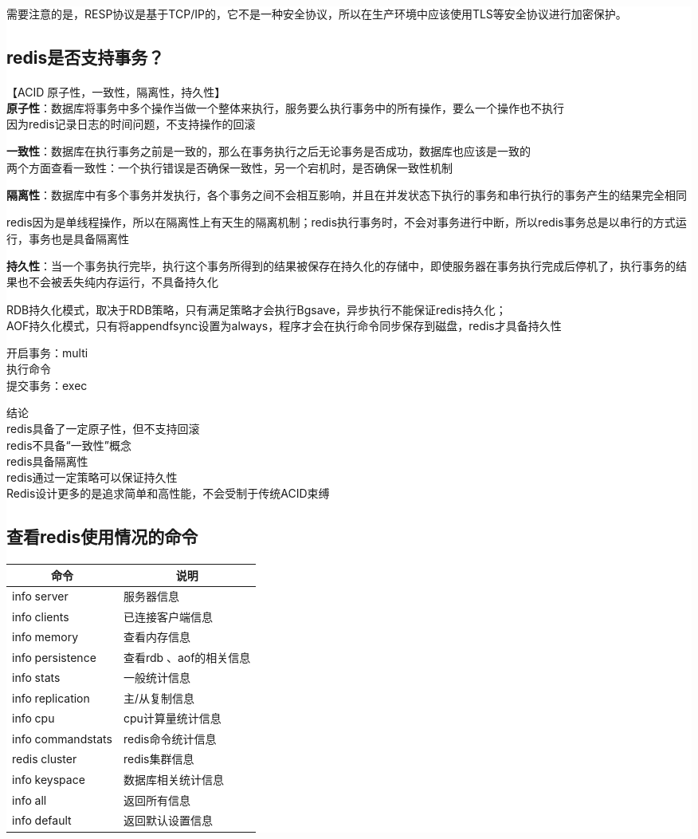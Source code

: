 需要注意的是，RESP协议是基于TCP/IP的，它不是一种安全协议，所以在生产环境中应该使用TLS等安全协议进行加密保护。

## redis是否支持事务？

【ACID 原子性，一致性，隔离性，持久性】  
**原子性**：数据库将事务中多个操作当做一个整体来执行，服务要么执行事务中的所有操作，要么一个操作也不执行  
因为redis记录日志的时间问题，不支持操作的回滚

**一致性**：数据库在执行事务之前是一致的，那么在事务执行之后无论事务是否成功，数据库也应该是一致的  
两个方面查看一致性：一个执行错误是否确保一致性，另一个宕机时，是否确保一致性机制

**隔离性**：数据库中有多个事务并发执行，各个事务之间不会相互影响，并且在并发状态下执行的事务和串行执行的事务产生的结果完全相同

redis因为是单线程操作，所以在隔离性上有天生的隔离机制；redis执行事务时，不会对事务进行中断，所以redis事务总是以串行的方式运行，事务也是具备隔离性

**持久性**：当一个事务执行完毕，执行这个事务所得到的结果被保存在持久化的存储中，即使服务器在事务执行完成后停机了，执行事务的结果也不会被丢失纯内存运行，不具备持久化

RDB持久化模式，取决于RDB策略，只有满足策略才会执行Bgsave，异步执行不能保证redis持久化；  
AOF持久化模式，只有将appendfsync设置为always，程序才会在执行命令同步保存到磁盘，redis才具备持久性

开启事务：multi  
执行命令  
提交事务：exec

结论  
redis具备了一定原子性，但不支持回滚  
redis不具备“一致性”概念  
redis具备隔离性  
redis通过一定策略可以保证持久性  
Redis设计更多的是追求简单和高性能，不会受制于传统ACID束缚

## 查看redis使用情况的命令

| 命令 | 说明 |
| --- | --- |
| info server | 服务器信息 |
| info clients | 已连接客户端信息  |
| info memory | 查看内存信息  |
| info persistence | 查看rdb 、aof的相关信息  |
| info stats | 一般统计信息  |
| info replication | 主/从复制信息  |
| info cpu | cpu计算量统计信息  |
| info commandstats | redis命令统计信息  |
| redis cluster | redis集群信息  |
| info keyspace | 数据库相关统计信息  |
| info all | 返回所有信息 |
| info default | 返回默认设置信息  |
